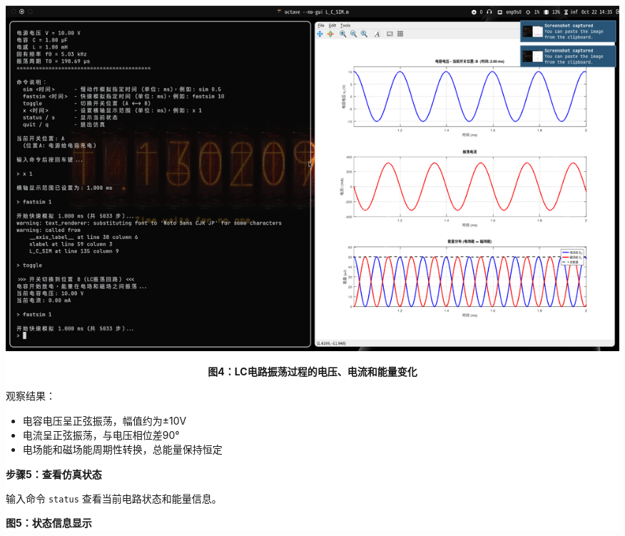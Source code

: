 ![震荡波形](震荡波形.png)

<div align="center">
<b>图4：LC电路振荡过程的电压、电流和能量变化</b>
</div>

观察结果：
- 电容电压呈正弦振荡，幅值约为±10V
- 电流呈正弦振荡，与电压相位差90°
- 电场能和磁场能周期性转换，总能量保持恒定


**步骤5：查看仿真状态**

输入命令 `status` 查看当前电路状态和能量信息。

**图5：状态信息显示**
